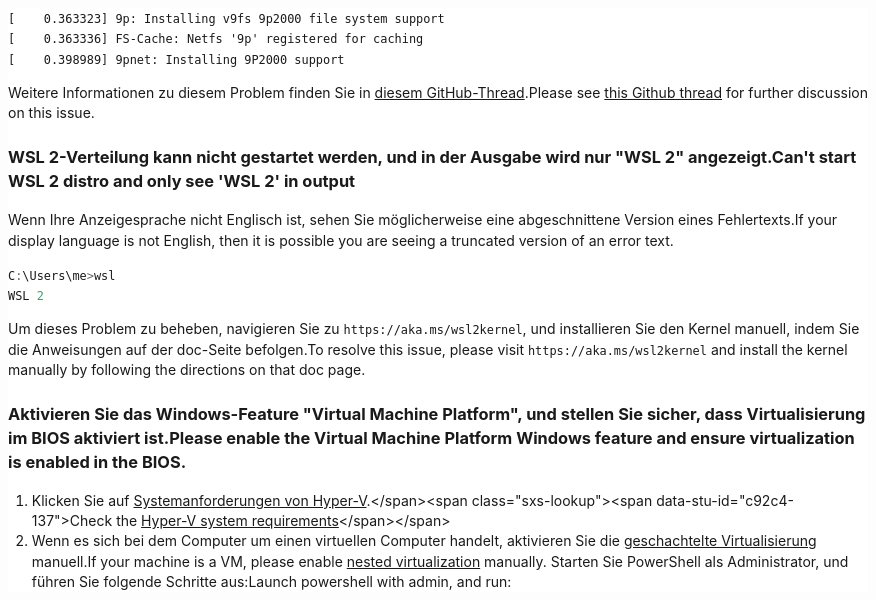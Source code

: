 ```
[    0.363323] 9p: Installing v9fs 9p2000 file system support
[    0.363336] FS-Cache: Netfs '9p' registered for caching
[    0.398989] 9pnet: Installing 9P2000 support
```

<span data-ttu-id="c92c4-132">Weitere Informationen zu diesem Problem finden Sie in [diesem GitHub-Thread](https://github.com/microsoft/wsl/issues/5307).</span><span class="sxs-lookup"><span data-stu-id="c92c4-132">Please see [this Github thread](https://github.com/microsoft/wsl/issues/5307) for further discussion on this issue.</span></span>

### <a name="cant-start-wsl-2-distro-and-only-see-wsl-2-in-output"></a><span data-ttu-id="c92c4-133">WSL 2-Verteilung kann nicht gestartet werden, und in der Ausgabe wird nur "WSL 2" angezeigt.</span><span class="sxs-lookup"><span data-stu-id="c92c4-133">Can't start WSL 2 distro and only see 'WSL 2' in output</span></span>
<span data-ttu-id="c92c4-134">Wenn Ihre Anzeigesprache nicht Englisch ist, sehen Sie möglicherweise eine abgeschnittene Version eines Fehlertexts.</span><span class="sxs-lookup"><span data-stu-id="c92c4-134">If your display language is not English, then it is possible you are seeing a truncated version of an error text.</span></span>

```powershell
C:\Users\me>wsl
WSL 2
```

<span data-ttu-id="c92c4-135">Um dieses Problem zu beheben, navigieren Sie zu `https://aka.ms/wsl2kernel`, und installieren Sie den Kernel manuell, indem Sie die Anweisungen auf der doc-Seite befolgen.</span><span class="sxs-lookup"><span data-stu-id="c92c4-135">To resolve this issue, please visit `https://aka.ms/wsl2kernel` and install the kernel manually by following the directions on that doc page.</span></span> 

### <a name="please-enable-the-virtual-machine-platform-windows-feature-and-ensure-virtualization-is-enabled-in-the-bios"></a><span data-ttu-id="c92c4-136">Aktivieren Sie das Windows-Feature "Virtual Machine Platform", und stellen Sie sicher, dass Virtualisierung im BIOS aktiviert ist.</span><span class="sxs-lookup"><span data-stu-id="c92c4-136">Please enable the Virtual Machine Platform Windows feature and ensure virtualization is enabled in the BIOS.</span></span>

1. <span data-ttu-id="c92c4-137">Klicken Sie auf [Systemanforderungen von Hyper-V](https://docs.microsoft.com/windows-server/virtualization/hyper-v/system-requirements-for-hyper-v-on-windows#:~:text=on%20Windows%20Server.-,General%20requirements,the%20processor%20must%20have%20SLAT.).</span><span class="sxs-lookup"><span data-stu-id="c92c4-137">Check the [Hyper-V system requirements](https://docs.microsoft.com/windows-server/virtualization/hyper-v/system-requirements-for-hyper-v-on-windows#:~:text=on%20Windows%20Server.-,General%20requirements,the%20processor%20must%20have%20SLAT.)</span></span>
2. <span data-ttu-id="c92c4-138">Wenn es sich bei dem Computer um einen virtuellen Computer handelt, aktivieren Sie die [geschachtelte Virtualisierung](https://docs.microsoft.com/windows/wsl/wsl2-faq#can-i-run-wsl-2-in-a-virtual-machine) manuell.</span><span class="sxs-lookup"><span data-stu-id="c92c4-138">If your machine is a VM, please enable [nested virtualization](https://docs.microsoft.com/windows/wsl/wsl2-faq#can-i-run-wsl-2-in-a-virtual-machine) manually.</span></span> <span data-ttu-id="c92c4-139">Starten Sie PowerShell als Administrator, und führen Sie folgende Schritte aus:</span><span class="sxs-lookup"><span data-stu-id="c92c4-139">Launch powershell with admin, and run:</span></span> 
